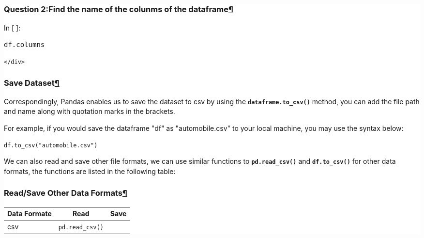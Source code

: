 </div>
</div>
</div>
<div class="cell border-box-sizing text_cell rendered"><div class="prompt input_prompt">
</div><div class="inner_cell">
<div class="text_cell_render border-box-sizing rendered_html">
<h3 id="Question-2:Find-the-name-of-the-colunms-of-the-dataframe">Question 2:Find the name of the colunms of the dataframe<a class="anchor-link" href="#Question-2:Find-the-name-of-the-colunms-of-the-dataframe">&#182;</a></h3>
</div>
</div>
</div>
<div class="cell border-box-sizing code_cell rendered">
<div class="input">
<div class="prompt input_prompt">In&nbsp;[&nbsp;]:</div>
<div class="inner_cell">
    <div class="input_area">
<div class=" highlight hl-ipython3"><pre><span></span><span class="n">df</span><span class="o">.</span><span class="n">columns</span>
</pre></div>

    </div>
</div>
</div>

</div>
<div class="cell border-box-sizing text_cell rendered"><div class="prompt input_prompt">
</div><div class="inner_cell">
<div class="text_cell_render border-box-sizing rendered_html">
<h3 id="Save-Dataset">Save Dataset<a class="anchor-link" href="#Save-Dataset">&#182;</a></h3><p>Correspondingly, Pandas enables us to save the dataset to csv  by using the <strong><code>dataframe.to_csv()</code></strong> method, you can add the file path and name along with quotation marks in the brackets.</p>
<p>For example, if you would save the dataframe "df" as "automobile.csv" to your local machine, you may use the syntax below:</p>

<pre><code>df.to_csv("automobile.csv")</code></pre>

</div>
</div>
</div>
<div class="cell border-box-sizing text_cell rendered"><div class="prompt input_prompt">
</div><div class="inner_cell">
<div class="text_cell_render border-box-sizing rendered_html">
<p>We can also read and save other file formats, we can use similar functions to <strong><code>pd.read_csv()</code></strong> and <strong><code>df.to_csv()</code></strong> for other data formats, the functions are listed in the following table:</p>

</div>
</div>
</div>
<div class="cell border-box-sizing text_cell rendered"><div class="prompt input_prompt">
</div><div class="inner_cell">
<div class="text_cell_render border-box-sizing rendered_html">
<h3 id="Read/Save-Other-Data-Formats">Read/Save Other Data Formats<a class="anchor-link" href="#Read/Save-Other-Data-Formats">&#182;</a></h3><table>
<thead><tr>
<th>Data Formate</th>
<th style="text-align:center">Read</th>
<th style="text-align:right">Save</th>
</tr>
</thead>
<tbody>
<tr>
<td>csv</td>
<td style="text-align:center"><code>pd.read_csv()</code></td>